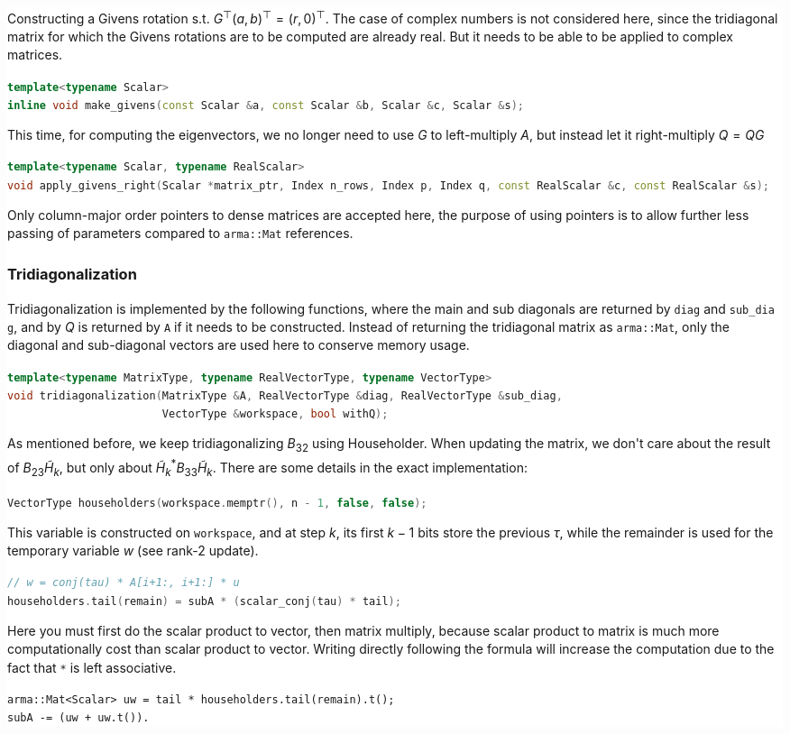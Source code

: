 Constructing a Givens rotation s.t. $G^\top (a, b)^\top = (r, 0)^\top$. The case of complex numbers is not considered here, since the tridiagonal matrix for which the Givens rotations are to be computed are already real. But it needs to be able to be applied to complex matrices.

```C++
template<typename Scalar>
inline void make_givens(const Scalar &a, const Scalar &b, Scalar &c, Scalar &s);
```

This time, for computing the eigenvectors, we no longer need to use $G$ to left-multiply $A$, but instead let it right-multiply $Q = Q G$

```C++
template<typename Scalar, typename RealScalar>
void apply_givens_right(Scalar *matrix_ptr, Index n_rows, Index p, Index q, const RealScalar &c, const RealScalar &s);
```

Only column-major order pointers to dense matrices are accepted here, the purpose of using pointers is to allow further less passing of parameters compared to `arma::Mat` references.

### Tridiagonalization

Tridiagonalization is implemented by the following functions, where the main and sub diagonals are returned by `diag` and `sub_diag`, and by $Q$ is returned by `A` if it needs to be constructed. Instead of returning the tridiagonal matrix as `arma::Mat`, only the diagonal and sub-diagonal vectors are used here to conserve memory usage.

```C++
template<typename MatrixType, typename RealVectorType, typename VectorType>
void tridiagonalization(MatrixType &A, RealVectorType &diag, RealVectorType &sub_diag,
                        VectorType &workspace, bool withQ);
```

As mentioned before, we keep tridiagonalizing $B_{32}$ using Householder. When updating the matrix, we don't care about the result of $B_{23} \tilde{H}_k$, but only about $\tilde{H}_k^* B_{33} \tilde{H}_k$. There are some details in the exact implementation:

```c++
VectorType householders(workspace.memptr(), n - 1, false, false);
```

This variable is constructed on `workspace`, and at step $k$, its first $k-1$ bits store the previous $\tau$, while the remainder is used for the temporary variable $w$ (see rank-2 update).

```c++
// w = conj(tau) * A[i+1:, i+1:] * u
householders.tail(remain) = subA * (scalar_conj(tau) * tail);
```

Here you must first do the scalar product to vector, then matrix multiply, because scalar product to matrix is much more computationally cost than scalar product to vector. Writing directly following the formula will increase the computation due to the fact that `*` is left associative.

```
arma::Mat<Scalar> uw = tail * householders.tail(remain).t();
subA -= (uw + uw.t()).
```
